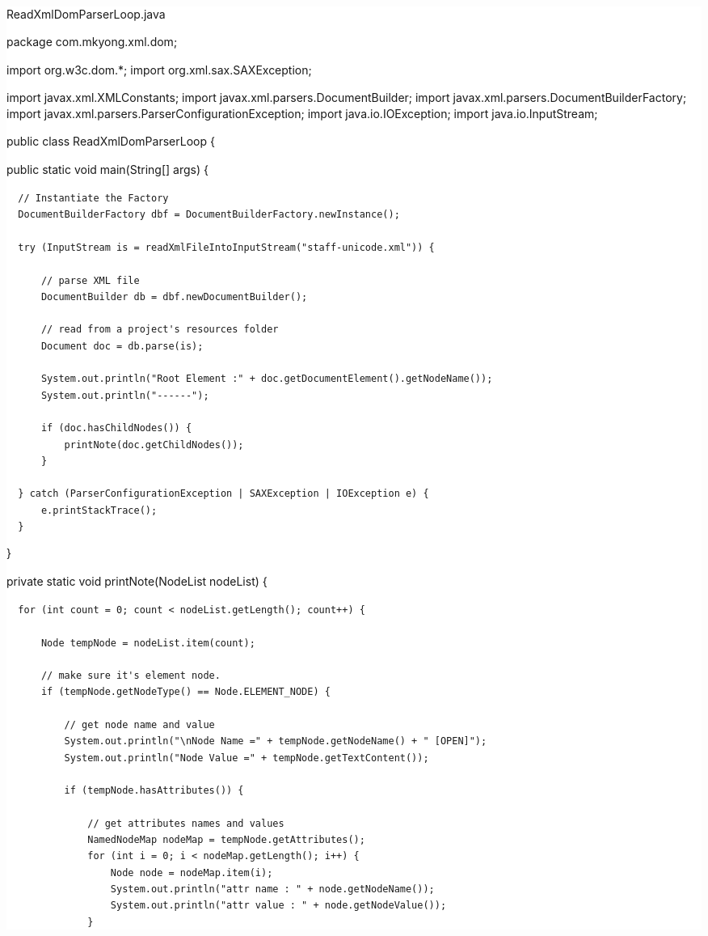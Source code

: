 ReadXmlDomParserLoop.java

package com.mkyong.xml.dom;

import org.w3c.dom.*;
import org.xml.sax.SAXException;

import javax.xml.XMLConstants;
import javax.xml.parsers.DocumentBuilder;
import javax.xml.parsers.DocumentBuilderFactory;
import javax.xml.parsers.ParserConfigurationException;
import java.io.IOException;
import java.io.InputStream;

public class ReadXmlDomParserLoop {

  public static void main(String[] args) {

      // Instantiate the Factory
      DocumentBuilderFactory dbf = DocumentBuilderFactory.newInstance();

      try (InputStream is = readXmlFileIntoInputStream("staff-unicode.xml")) {

          // parse XML file
          DocumentBuilder db = dbf.newDocumentBuilder();

          // read from a project's resources folder
          Document doc = db.parse(is);

          System.out.println("Root Element :" + doc.getDocumentElement().getNodeName());
          System.out.println("------");

          if (doc.hasChildNodes()) {
              printNote(doc.getChildNodes());
          }

      } catch (ParserConfigurationException | SAXException | IOException e) {
          e.printStackTrace();
      }

  }

  private static void printNote(NodeList nodeList) {

      for (int count = 0; count < nodeList.getLength(); count++) {

          Node tempNode = nodeList.item(count);

          // make sure it's element node.
          if (tempNode.getNodeType() == Node.ELEMENT_NODE) {

              // get node name and value
              System.out.println("\nNode Name =" + tempNode.getNodeName() + " [OPEN]");
              System.out.println("Node Value =" + tempNode.getTextContent());

              if (tempNode.hasAttributes()) {

                  // get attributes names and values
                  NamedNodeMap nodeMap = tempNode.getAttributes();
                  for (int i = 0; i < nodeMap.getLength(); i++) {
                      Node node = nodeMap.item(i);
                      System.out.println("attr name : " + node.getNodeName());
                      System.out.println("attr value : " + node.getNodeValue());
                  }
